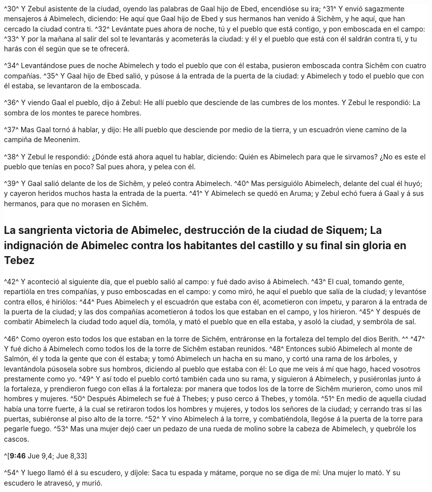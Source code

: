 ^30^ Y Zebul asistente de la ciudad, oyendo las palabras de Gaal hijo de Ebed, encendióse su ira; ^31^ Y envió sagazmente mensajeros á Abimelech, diciendo: He aquí que Gaal hijo de Ebed y sus hermanos han venido á Sichêm, y he aquí, que han cercado la ciudad contra ti. ^32^ Levántate pues ahora de noche, tú y el pueblo que está contigo, y pon emboscada en el campo: ^33^ Y por la mañana al salir del sol te levantarás y acometerás la ciudad: y él y el pueblo que está con él saldrán contra ti, y tu harás con él según que se te ofrecerá. 

^34^ Levantándose pues de noche Abimelech y todo el pueblo que con él estaba, pusieron emboscada contra Sichêm con cuatro compañías. ^35^ Y Gaal hijo de Ebed salió, y púsose á la entrada de la puerta de la ciudad: y Abimelech y todo el pueblo que con él estaba, se levantaron de la emboscada. 

^36^ Y viendo Gaal el pueblo, dijo á Zebul: He allí pueblo que desciende de las cumbres de los montes. Y Zebul le respondió: La sombra de los montes te parece hombres. 

^37^ Mas Gaal tornó á hablar, y dijo: He allí pueblo que desciende por medio de la tierra, y un escuadrón viene camino de la campiña de Meonenim. 

^38^ Y Zebul le respondió: ¿Dónde está ahora aquel tu hablar, diciendo: Quién es Abimelech para que le sirvamos? ¿No es este el pueblo que tenías en poco? Sal pues ahora, y pelea con él. 

^39^ Y Gaal salió delante de los de Sichêm, y peleó contra Abimelech. ^40^ Mas persiguiólo Abimelech, delante del cual él huyó; y cayeron heridos muchos hasta la entrada de la puerta. ^41^ Y Abimelech se quedó en Aruma; y Zebul echó fuera á Gaal y á sus hermanos, para que no morasen en Sichêm. 


## La sangrienta victoria de Abimelec, destrucción de la ciudad de Siquem; La indignación de Abimelec contra los habitantes del castillo y su final sin gloria en Tebez
^42^ Y aconteció al siguiente día, que el pueblo salió al campo: y fué dado aviso á Abimelech. ^43^ El cual, tomando gente, repartióla en tres compañías, y puso emboscadas en el campo: y como miró, he aquí el pueblo que salía de la ciudad; y levantóse contra ellos, é hiriólos: ^44^ Pues Abimelech y el escuadrón que estaba con él, acometieron con ímpetu, y pararon á la entrada de la puerta de la ciudad; y las dos compañías acometieron á todos los que estaban en el campo, y los hirieron. ^45^ Y después de combatir Abimelech la ciudad todo aquel día, tomóla, y mató el pueblo que en ella estaba, y asoló la ciudad, y sembróla de sal. 

^46^ Como oyeron esto todos los que estaban en la torre de Sichêm, entráronse en la fortaleza del templo del dios Berith. ^^ ^47^ Y fué dicho á Abimelech como todos los de la torre de Sichêm estaban reunidos. ^48^ Entonces subió Abimelech al monte de Salmón, él y toda la gente que con él estaba; y tomó Abimelech un hacha en su mano, y cortó una rama de los árboles, y levantándola púsosela sobre sus hombros, diciendo al pueblo que estaba con él: Lo que me veis á mí que hago, haced vosotros prestamente como yo. ^49^ Y así todo el pueblo cortó también cada uno su rama, y siguieron á Abimelech, y pusiéronlas junto á la fortaleza, y prendieron fuego con ellas á la fortaleza: por manera que todos los de la torre de Sichêm murieron, como unos mil hombres y mujeres. ^50^ Después Abimelech se fué á Thebes; y puso cerco á Thebes, y tomóla. ^51^ En medio de aquella ciudad había una torre fuerte, á la cual se retiraron todos los hombres y mujeres, y todos los señores de la ciudad; y cerrando tras sí las puertas, subiéronse al piso alto de la torre. ^52^ Y vino Abimelech á la torre, y combatiéndola, llegóse á la puerta de la torre para pegarle fuego. ^53^ Mas una mujer dejó caer un pedazo de una rueda de molino sobre la cabeza de Abimelech, y quebróle los cascos. 

^[**9:46** Jue 9,4; Jue 8,33]

^54^ Y luego llamó él á su escudero, y díjole: Saca tu espada y mátame, porque no se diga de mí: Una mujer lo mató. Y su escudero le atravesó, y murió. 
